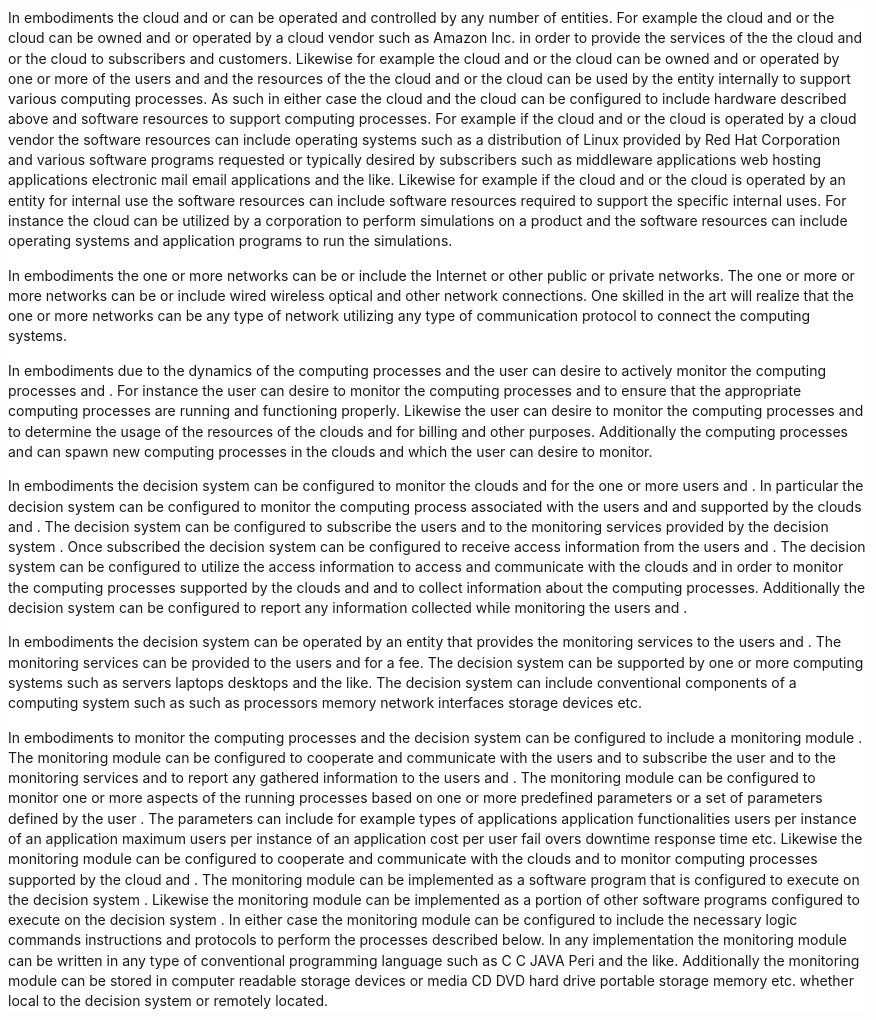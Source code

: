 In embodiments the cloud and or can be operated and controlled by any number of entities. For example the cloud and or the cloud can be owned and or operated by a cloud vendor such as Amazon Inc. in order to provide the services of the the cloud and or the cloud to subscribers and customers. Likewise for example the cloud and or the cloud can be owned and or operated by one or more of the users and and the resources of the the cloud and or the cloud can be used by the entity internally to support various computing processes. As such in either case the cloud and the cloud can be configured to include hardware described above and software resources to support computing processes. For example if the cloud and or the cloud is operated by a cloud vendor the software resources can include operating systems such as a distribution of Linux provided by Red Hat Corporation and various software programs requested or typically desired by subscribers such as middleware applications web hosting applications electronic mail email applications and the like. Likewise for example if the cloud and or the cloud is operated by an entity for internal use the software resources can include software resources required to support the specific internal uses. For instance the cloud can be utilized by a corporation to perform simulations on a product and the software resources can include operating systems and application programs to run the simulations.

In embodiments the one or more networks can be or include the Internet or other public or private networks. The one or more or more networks can be or include wired wireless optical and other network connections. One skilled in the art will realize that the one or more networks can be any type of network utilizing any type of communication protocol to connect the computing systems.

In embodiments due to the dynamics of the computing processes and the user can desire to actively monitor the computing processes and . For instance the user can desire to monitor the computing processes and to ensure that the appropriate computing processes are running and functioning properly. Likewise the user can desire to monitor the computing processes and to determine the usage of the resources of the clouds and for billing and other purposes. Additionally the computing processes and can spawn new computing processes in the clouds and which the user can desire to monitor.

In embodiments the decision system can be configured to monitor the clouds and for the one or more users and . In particular the decision system can be configured to monitor the computing process associated with the users and and supported by the clouds and . The decision system can be configured to subscribe the users and to the monitoring services provided by the decision system . Once subscribed the decision system can be configured to receive access information from the users and . The decision system can be configured to utilize the access information to access and communicate with the clouds and in order to monitor the computing processes supported by the clouds and and to collect information about the computing processes. Additionally the decision system can be configured to report any information collected while monitoring the users and .

In embodiments the decision system can be operated by an entity that provides the monitoring services to the users and . The monitoring services can be provided to the users and for a fee. The decision system can be supported by one or more computing systems such as servers laptops desktops and the like. The decision system can include conventional components of a computing system such as such as processors memory network interfaces storage devices etc.

In embodiments to monitor the computing processes and the decision system can be configured to include a monitoring module . The monitoring module can be configured to cooperate and communicate with the users and to subscribe the user and to the monitoring services and to report any gathered information to the users and . The monitoring module can be configured to monitor one or more aspects of the running processes based on one or more predefined parameters or a set of parameters defined by the user . The parameters can include for example types of applications application functionalities users per instance of an application maximum users per instance of an application cost per user fail overs downtime response time etc. Likewise the monitoring module can be configured to cooperate and communicate with the clouds and to monitor computing processes supported by the cloud and . The monitoring module can be implemented as a software program that is configured to execute on the decision system . Likewise the monitoring module can be implemented as a portion of other software programs configured to execute on the decision system . In either case the monitoring module can be configured to include the necessary logic commands instructions and protocols to perform the processes described below. In any implementation the monitoring module can be written in any type of conventional programming language such as C C JAVA Peri and the like. Additionally the monitoring module can be stored in computer readable storage devices or media CD DVD hard drive portable storage memory etc. whether local to the decision system or remotely located.
